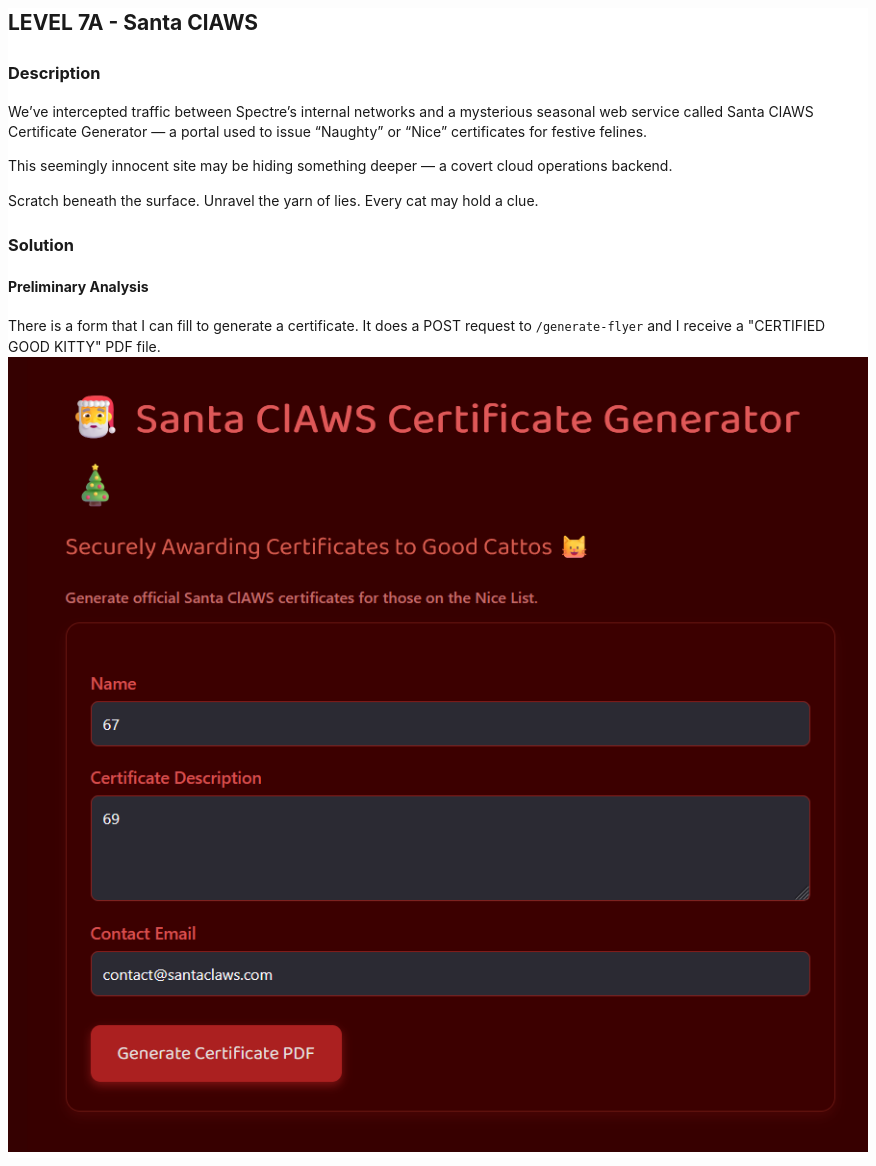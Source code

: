 
## LEVEL 7A - Santa ClAWS

### Description

We’ve intercepted traffic between Spectre’s internal networks and a mysterious seasonal web service called Santa ClAWS Certificate Generator — a portal used to issue “Naughty” or “Nice” certificates for festive felines.  
  
This seemingly innocent site may be hiding something deeper — a covert cloud operations backend.  
  
Scratch beneath the surface. Unravel the yarn of lies. Every cat may hold a clue.

### Solution
#### Preliminary Analysis

There is a form that I can fill to generate a certificate. It does a POST request to `/generate-flyer` and I receive a "CERTIFIED GOOD KITTY" PDF file.
![](../../../assets/tisc2025/5b01a242bfafa0e4214257696732c52e.png)